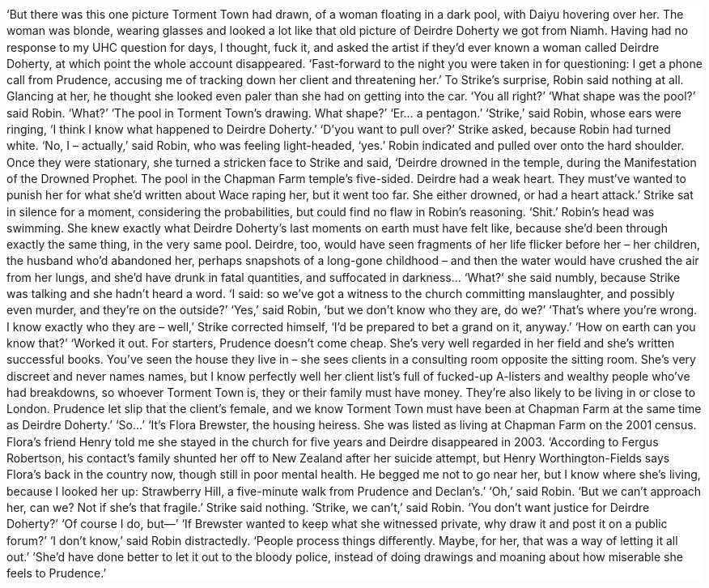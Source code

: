 ‘But there was this one picture Torment Town had drawn, of a woman floating in a dark pool, with Daiyu hovering over her. The woman was blonde, wearing glasses and looked a lot like that old picture of Deirdre Doherty we got from Niamh. Having had no response to my UHC question for days, I thought, fuck it, and asked the artist if they’d ever known a woman called Deirdre Doherty, at which point the whole account disappeared.
‘Fast-forward to the night you were taken in for questioning: I get a phone call from Prudence, accusing me of tracking down her client and threatening her.’
To Strike’s surprise, Robin said nothing at all. Glancing at her, he thought she looked even paler than she had on getting into the car.
‘You all right?’
‘What shape was the pool?’ said Robin.
‘What?’
‘The pool in Torment Town’s drawing. What shape?’
‘Er… a pentagon.’
‘Strike,’ said Robin, whose ears were ringing, ‘I think I know what happened to Deirdre Doherty.’
‘D’you want to pull over?’ Strike asked, because Robin had turned white.
‘No, I – actually,’ said Robin, who was feeling light-headed, ‘yes.’
Robin indicated and pulled over onto the hard shoulder. Once they were stationary, she turned a stricken face to Strike and said,
‘Deirdre drowned in the temple, during the Manifestation of the Drowned Prophet. The pool in the Chapman Farm temple’s five-sided. Deirdre had a weak heart. They must’ve wanted to punish her for what she’d written about Wace raping her, but it went too far. She either drowned, or had a heart attack.’
Strike sat in silence for a moment, considering the probabilities, but could find no flaw in Robin’s reasoning.
‘Shit.’
Robin’s head was swimming. She knew exactly what Deirdre Doherty’s last moments on earth must have felt like, because she’d been through exactly the same thing, in the very same pool. Deirdre, too, would have seen fragments of her life flicker before her – her children, the husband who’d abandoned her, perhaps snapshots of a long-gone childhood – and then the water would have crushed the air from her lungs, and she’d have drunk in fatal quantities, and suffocated in darkness…
‘What?’ she said numbly, because Strike was talking and she hadn’t heard a word.
‘I said: so we’ve got a witness to the church committing manslaughter, and possibly even murder, and they’re on the outside?’
‘Yes,’ said Robin, ‘but we don’t know who they are, do we?’
‘That’s where you’re wrong. I know exactly who they are – well,’ Strike corrected himself, ‘I’d be prepared to bet a grand on it, anyway.’
‘How on earth can you know that?’
‘Worked it out. For starters, Prudence doesn’t come cheap. She’s very well regarded in her field and she’s written successful books. You’ve seen the house they live in – she sees clients in a consulting room opposite the sitting room. She’s very discreet and never names names, but I know perfectly well her client list’s full of fucked-up A-listers and wealthy people who’ve had breakdowns, so whoever Torment Town is, they or their family must have money. They’re also likely to be living in or close to London. Prudence let slip that the client’s female, and we know Torment Town must have been at Chapman Farm at the same time as Deirdre Doherty.’
‘So…’
‘It’s Flora Brewster, the housing heiress. She was listed as living at Chapman Farm on the 2001 census. Flora’s friend Henry told me she stayed in the church for five years and Deirdre disappeared in 2003.
‘According to Fergus Robertson, his contact’s family shunted her off to New Zealand after her suicide attempt, but Henry Worthington-Fields says Flora’s back in the country now, though still in poor mental health. He begged me not to go near her, but I know where she’s living, because I looked her up: Strawberry Hill, a five-minute walk from Prudence and Declan’s.’
‘Oh,’ said Robin. ‘But we can’t approach her, can we? Not if she’s that fragile.’
Strike said nothing.
‘Strike, we can’t,’ said Robin.
‘You don’t want justice for Deirdre Doherty?’
‘Of course I do, but—’
‘If Brewster wanted to keep what she witnessed private, why draw it and post it on a public forum?’
‘I don’t know,’ said Robin distractedly. ‘People process things differently. Maybe, for her, that was a way of letting it all out.’
‘She’d have done better to let it out to the bloody police, instead of doing drawings and moaning about how miserable she feels to Prudence.’